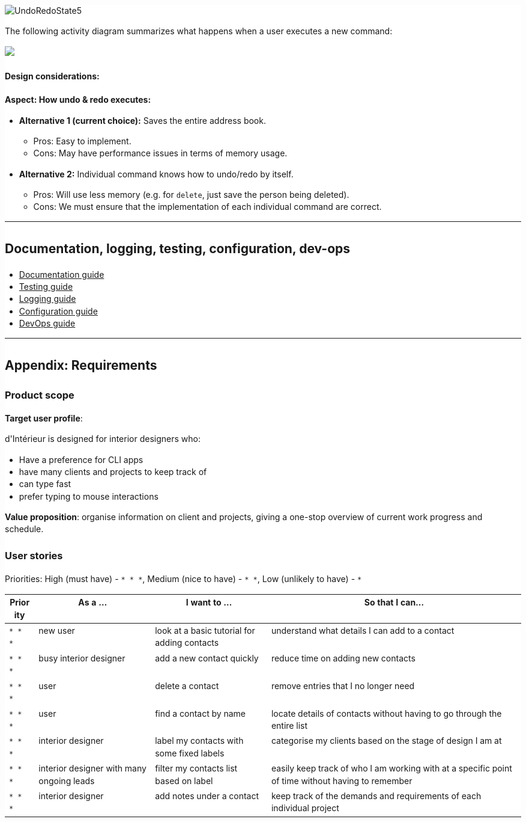 ![UndoRedoState5](images/UndoRedoState5.png)

The following activity diagram summarizes what happens when a user executes a new command:

<img src="images/CommitActivityDiagram.png" width="250" />

#### Design considerations:

**Aspect: How undo & redo executes:**

* **Alternative 1 (current choice):** Saves the entire address book.
    * Pros: Easy to implement.
    * Cons: May have performance issues in terms of memory usage.

* **Alternative 2:** Individual command knows how to undo/redo by
  itself.
    * Pros: Will use less memory (e.g. for `delete`, just save the person being deleted).
    * Cons: We must ensure that the implementation of each individual command are correct.

--------------------------------------------------------------------------------------------------------------------

## **Documentation, logging, testing, configuration, dev-ops**

* [Documentation guide](Documentation.md)
* [Testing guide](Testing.md)
* [Logging guide](Logging.md)
* [Configuration guide](Configuration.md)
* [DevOps guide](DevOps.md)

--------------------------------------------------------------------------------------------------------------------

## **Appendix: Requirements**

### Product scope

**Target user profile**:

d'Intérieur is designed for interior designers who:

* Have a preference for CLI apps
* have many clients and projects to keep track of
* can type fast
* prefer typing to mouse interactions

**Value proposition**: organise information on client and projects, giving a one-stop overview of current work progress and schedule.


### User stories

Priorities: High (must have) - `* * *`, Medium (nice to have) - `* *`, Low (unlikely to have) - `*`

| Priority | As a …​                                   | I want to …​                                                                         | So that I can…​                                                                                   |
|----------|-------------------------------------------|--------------------------------------------------------------------------------------|---------------------------------------------------------------------------------------------------|
| `* * *`  | new user                                  | look at a basic tutorial for adding contacts                                         | understand what details I can add to a contact                                                    |
| `* * *`  | busy interior designer                    | add a new contact quickly                                                            | reduce time on adding new contacts                                                                |
| `* * *`  | user                                      | delete a contact                                                                     | remove entries that I no longer need                                                              |
| `* * *`  | user                                      | find a contact by name                                                               | locate details of contacts without having to go through the entire list                           |
| `* * *`  | interior designer                         | label my contacts with some fixed labels                                             | categorise my clients based on the stage of design I am at                                        |
| `* * *`  | interior designer with many ongoing leads | filter my contacts list based on label                                               | easily keep track of who I am working with at a specific point of time without having to remember |
| `* * *`  | interior designer                         | add notes under a contact                                                            | keep track of the demands and requirements of each individual project                             |